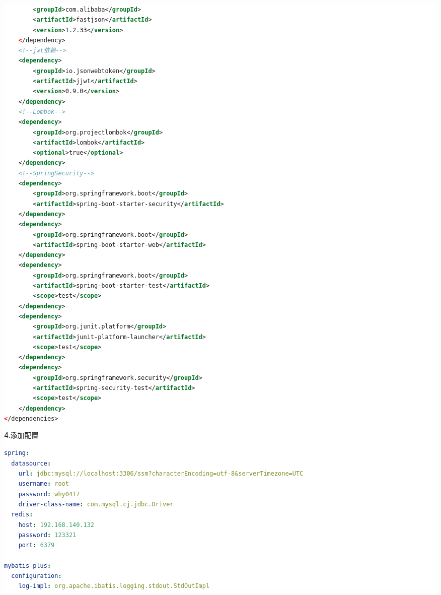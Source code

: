 ~~~xml
        <groupId>com.alibaba</groupId>
        <artifactId>fastjson</artifactId>
        <version>1.2.33</version>
    </dependency>
    <!--jwt依赖-->
    <dependency>
        <groupId>io.jsonwebtoken</groupId>
        <artifactId>jjwt</artifactId>
        <version>0.9.0</version>
    </dependency>
    <!--Lombok-->
    <dependency>
        <groupId>org.projectlombok</groupId>
        <artifactId>lombok</artifactId>
        <optional>true</optional>
    </dependency>
    <!--SpringSecurity-->
    <dependency>
        <groupId>org.springframework.boot</groupId>
        <artifactId>spring-boot-starter-security</artifactId>
    </dependency>
    <dependency>
        <groupId>org.springframework.boot</groupId>
        <artifactId>spring-boot-starter-web</artifactId>
    </dependency>
    <dependency>
        <groupId>org.springframework.boot</groupId>
        <artifactId>spring-boot-starter-test</artifactId>
        <scope>test</scope>
    </dependency>
    <dependency>
        <groupId>org.junit.platform</groupId>
        <artifactId>junit-platform-launcher</artifactId>
        <scope>test</scope>
    </dependency>
    <dependency>
        <groupId>org.springframework.security</groupId>
        <artifactId>spring-security-test</artifactId>
        <scope>test</scope>
    </dependency>
</dependencies>

~~~



4.添加配置

~~~yaml
spring:
  datasource:
    url: jdbc:mysql://localhost:3306/ssm?characterEncoding=utf-8&serverTimezone=UTC
    username: root
    password: why0417
    driver-class-name: com.mysql.cj.jdbc.Driver
  redis:
    host: 192.168.140.132
    password: 123321
    port: 6379

mybatis-plus:
  configuration:
    log-impl: org.apache.ibatis.logging.stdout.StdOutImpl
~~~
